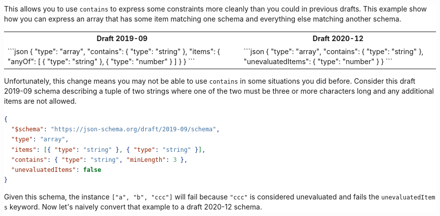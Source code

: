 This allows you to use `contains` to express some constraints more cleanly than
you could in previous drafts. This example show how you can express an array
that has some item matching one schema and everything else matching another
schema.

<table>
  <tr>
    <th>Draft 2019-09</th>
    <th>Draft 2020-12</th>
  </tr>
  <tr>
    <td>
      ```json
        {
          "type": "array",
          "contains": { "type": "string" },
          "items": {
            "anyOf": [
              { "type": "string" },
              { "type": "number" }
            ]
          }
        }
      ```
    </td>
    <td>
      ```json
        {
          "type": "array",
          "contains": { "type": "string" },
          "unevaluatedItems": { "type": "number" }
        }
      ```
    </td>
  </tr>
</table>

Unfortunately, this change means you may not be able to use `contains` in some
situations you did before. Consider this draft 2019-09 schema describing a tuple
of two strings where one of the two must be three or more characters long and
any additional items are not allowed.

```json
{
  "$schema": "https://json-schema.org/draft/2019-09/schema",
  "type": "array",
  "items": [{ "type": "string" }, { "type": "string" }],
  "contains": { "type": "string", "minLength": 3 },
  "unevaluatedItems": false
}
```

Given this schema, the instance `["a", "b", "ccc"]` will fail because `"ccc"` is
considered unevaluated and fails the `unevaluatedItems` keyword. Now let's
naively convert that example to a draft 2020-12 schema.
